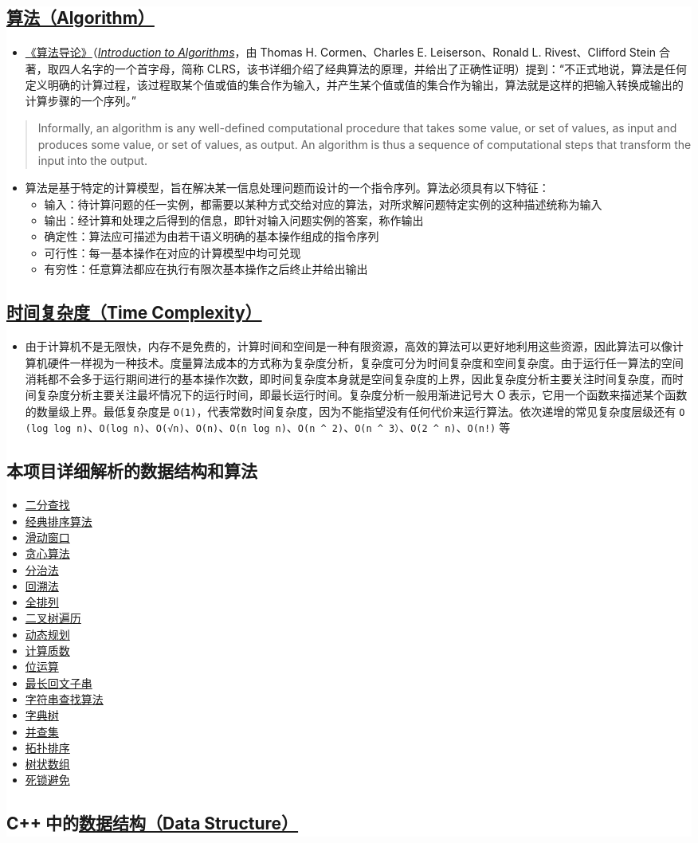 ## [算法（Algorithm）](https://en.wikipedia.org/wiki/Algorithm)

* [《算法导论》](https://book.douban.com/subject/20432061/)（[*Introduction to Algorithms*](https://book.douban.com/subject/3904676/)，由 Thomas H. Cormen、Charles E. Leiserson、Ronald L. Rivest、Clifford Stein 合著，取四人名字的一个首字母，简称 CLRS，该书详细介绍了经典算法的原理，并给出了正确性证明）提到：“不正式地说，算法是任何定义明确的计算过程，该过程取某个值或值的集合作为输入，并产生某个值或值的集合作为输出，算法就是这样的把输入转换成输出的计算步骤的一个序列。”

> Informally, an algorithm is any well-defined computational procedure that takes
some value, or set of values, as input and produces some value, or set of values, as
output. An algorithm is thus a sequence of computational steps that transform the
input into the output.

* 算法是基于特定的计算模型，旨在解决某一信息处理问题而设计的一个指令序列。算法必须具有以下特征：
  * 输入：待计算问题的任一实例，都需要以某种方式交给对应的算法，对所求解问题特定实例的这种描述统称为输入
  * 输出：经计算和处理之后得到的信息，即针对输入问题实例的答案，称作输出
  * 确定性：算法应可描述为由若干语义明确的基本操作组成的指令序列
  * 可行性：每一基本操作在对应的计算模型中均可兑现
  * 有穷性：任意算法都应在执行有限次基本操作之后终止并给出输出

## [时间复杂度（Time Complexity）](https://en.wikipedia.org/wiki/Time_complexity)

* 由于计算机不是无限快，内存不是免费的，计算时间和空间是一种有限资源，高效的算法可以更好地利用这些资源，因此算法可以像计算机硬件一样视为一种技术。度量算法成本的方式称为复杂度分析，复杂度可分为时间复杂度和空间复杂度。由于运行任一算法的空间消耗都不会多于运行期间进行的基本操作次数，即时间复杂度本身就是空间复杂度的上界，因此复杂度分析主要关注时间复杂度，而时间复杂度分析主要关注最坏情况下的运行时间，即最长运行时间。复杂度分析一般用渐进记号大 O 表示，它用一个函数来描述某个函数的数量级上界。最低复杂度是 `O(1)`，代表常数时间复杂度，因为不能指望没有任何代价来运行算法。依次递增的常见复杂度层级还有 `O(log log n)`、`O(log n)`、`O(√n)`、`O(n)`、`O(n log n)`、`O(n ^ 2)`、`O(n ^ 3）`、`O(2 ^ n)`、`O(n!)` 等

## 本项目详细解析的数据结构和算法

* [二分查找](0034.html)
* [经典排序算法](0912.html)
* [滑动窗口](0076.html)
* [贪心算法](0452.html)
* [分治法](0215.html)
* [回溯法](0017.html)
* [全排列](0031.html)
* [二叉树遍历](0094.html)
* [动态规划](0010.html)
* [计算质数](0204.html)
* [位运算](0416.html)
* [最长回文子串](0005.html)
* [字符串查找算法](0028.html)
* [字典树](0208.html)
* [并查集](0200.html)
* [拓扑排序](0207.html)
* [树状数组](0315.html)
* [死锁避免](1226.html)

## C++ 中的[数据结构（Data Structure）](https://en.wikipedia.org/wiki/Data_structure)
